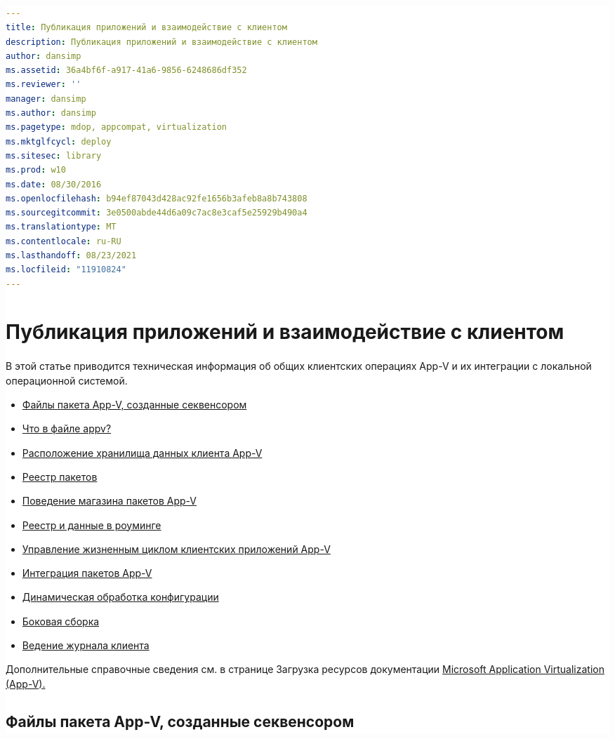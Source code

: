 ```yaml
---
title: Публикация приложений и взаимодействие с клиентом
description: Публикация приложений и взаимодействие с клиентом
author: dansimp
ms.assetid: 36a4bf6f-a917-41a6-9856-6248686df352
ms.reviewer: ''
manager: dansimp
ms.author: dansimp
ms.pagetype: mdop, appcompat, virtualization
ms.mktglfcycl: deploy
ms.sitesec: library
ms.prod: w10
ms.date: 08/30/2016
ms.openlocfilehash: b94ef87043d428ac92fe1656b3afeb8a8b743808
ms.sourcegitcommit: 3e0500abde44d6a09c7ac8e3caf5e25929b490a4
ms.translationtype: MT
ms.contentlocale: ru-RU
ms.lasthandoff: 08/23/2021
ms.locfileid: "11910824"
---
```

# <a name="application-publishing-and-client-interaction"></a>Публикация приложений и взаимодействие с клиентом


В этой статье приводится техническая информация об общих клиентских операциях App-V и их интеграции с локальной операционной системой.

-   [Файлы пакета App-V, созданные секвенсором](#bkmk-appv-pkg-files-list)

-   [Что в файле appv?](#bkmk-appv-file-contents)

-   [Расположение хранилища данных клиента App-V](#bkmk-files-data-storage)

-   [Реестр пакетов](#bkmk-pkg-registry)

-   [Поведение магазина пакетов App-V](#bkmk-pkg-store-behavior)

-   [Реестр и данные в роуминге](#bkmk-roaming-reg-data)

-   [Управление жизненным циклом клиентских приложений App-V](#bkmk-clt-app-lifecycle)

-   [Интеграция пакетов App-V](#bkmk-integr-appv-pkgs)

-   [Динамическая обработка конфигурации](#bkmk-dynamic-config)

-   [Боковая сборка](#bkmk-sidebyside-assemblies)

-   [Ведение журнала клиента](#bkmk-client-logging)

Дополнительные справочные сведения см. в странице Загрузка ресурсов документации [Microsoft Application Virtualization (App-V).](https://www.microsoft.com/download/details.aspx?id=27760)

## <a name="app-v-package-files-created-by-the-sequencer"></a><a href="" id="bkmk-appv-pkg-files-list"></a>Файлы пакета App-V, созданные секвенсором
